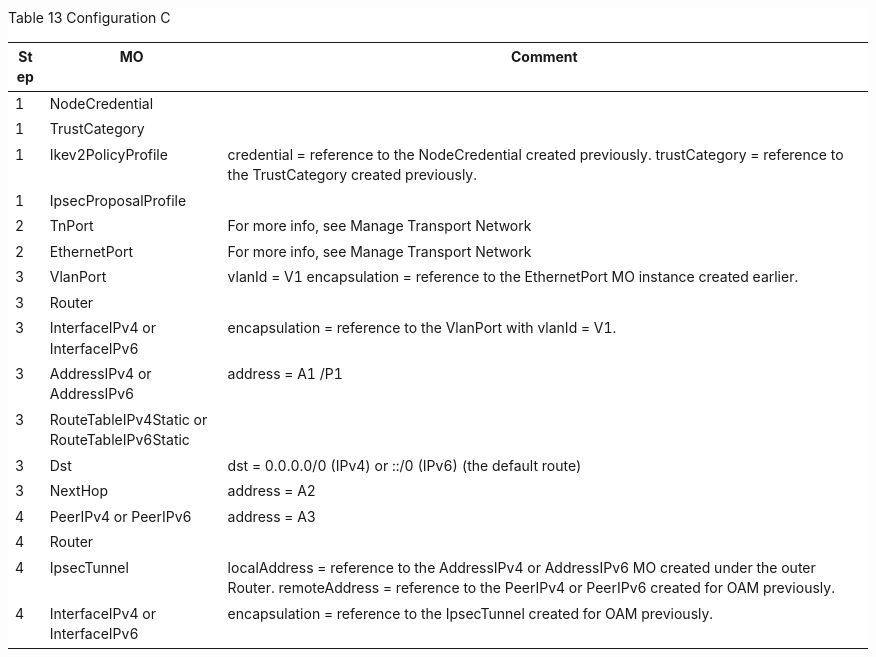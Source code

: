 Table 13   Configuration C

|   Step | MO                                                               | Comment                                                                                                                                                                                                                      |
|--------|------------------------------------------------------------------|------------------------------------------------------------------------------------------------------------------------------------------------------------------------------------------------------------------------------|
|      1 | NodeCredential                                                   |                                                                                                                                                                                                                              |
|      1 | TrustCategory                                                    |                                                                                                                                                                                                                              |
|      1 | Ikev2PolicyProfile                                               | credential = reference to the                                    NodeCredential created previously.  trustCategory = reference to the TrustCategory                 created previously.                                      |
|      1 | IpsecProposalProfile                                             |                                                                                                                                                                                                                              |
|      2 | TnPort                                                           | For more info, see Manage Transport Network                                                                                                                                                                                  |
|      2 | EthernetPort                                                     | For more info, see Manage Transport Network                                                                                                                                                                                  |
|      3 | VlanPort                                                         | vlanId = V1  encapsulation            = reference to the                     EthernetPort MO instance created earlier.                                                                                                       |
|      3 | Router                                                           |                                                                                                                                                                                                                              |
|      3 | InterfaceIPv4 or InterfaceIPv6                                   | encapsulation = reference to the VlanPort                   with vlanId = V1.                                                                                                                                                |
|      3 | AddressIPv4 or AddressIPv6                                       | address = A1 /P1                                                                                                                                                                                                             |
|      3 | RouteTableIPv4Static or                     RouteTableIPv6Static |                                                                                                                                                                                                                              |
|      3 | Dst                                                              | dst = 0.0.0.0/0 (IPv4) or ::/0 (IPv6) (the default route)                                                                                                                                                                    |
|      3 | NextHop                                                          | address = A2                                                                                                                                                                                                                 |
|      4 | PeerIPv4 or PeerIPv6                                             | address = A3                                                                                                                                                                                                                 |
|      4 | Router                                                           |                                                                                                                                                                                                                              |
|      4 | IpsecTunnel                                                      | localAddress = reference to the AddressIPv4                   or AddressIPv6 MO created under the outer Router.    remoteAddress = reference to the PeerIPv4 or                     PeerIPv6 created for OAM previously.     |
|      4 | InterfaceIPv4 or InterfaceIPv6                                   | encapsulation = reference to the                     IpsecTunnel created for OAM previously.                                                                                                                                 |